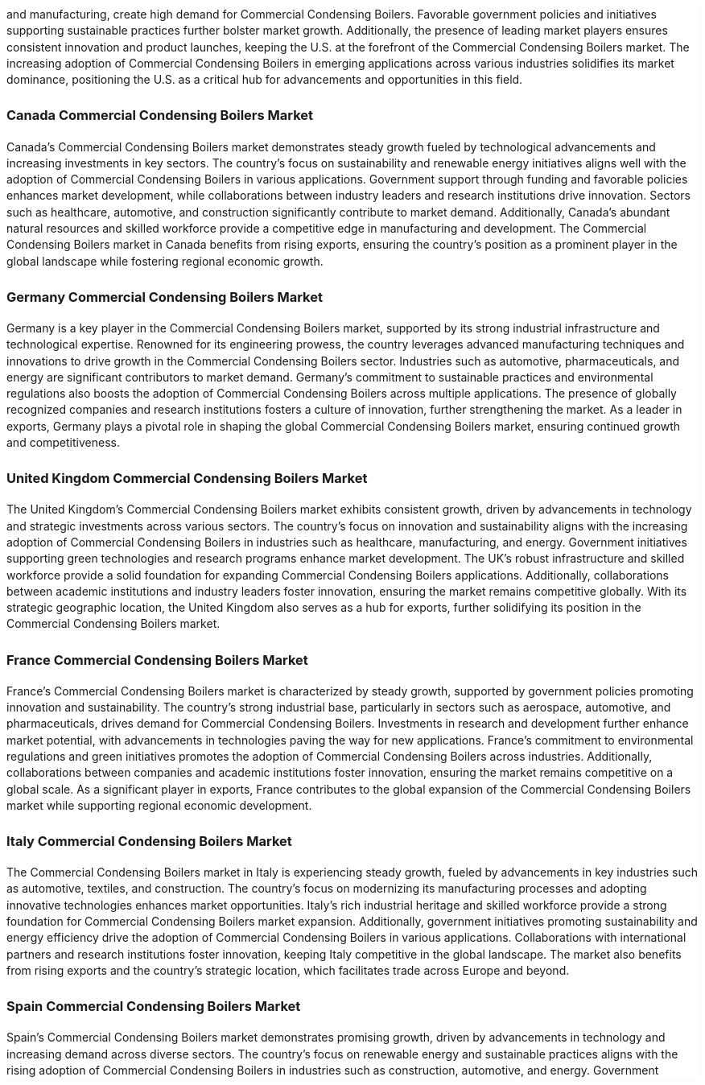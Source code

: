and manufacturing, create high demand for Commercial Condensing Boilers. Favorable government policies and initiatives supporting sustainable practices further bolster market growth. Additionally, the presence of leading market players ensures consistent innovation and product launches, keeping the U.S. at the forefront of the Commercial Condensing Boilers market. The increasing adoption of Commercial Condensing Boilers in emerging applications across various industries solidifies its market dominance, positioning the U.S. as a critical hub for advancements and opportunities in this field.</p><h3>Canada Commercial Condensing Boilers Market</h3><p>Canada&rsquo;s Commercial Condensing Boilers market demonstrates steady growth fueled by technological advancements and increasing investments in key sectors. The country&rsquo;s focus on sustainability and renewable energy initiatives aligns well with the adoption of Commercial Condensing Boilers in various applications. Government support through funding and favorable policies enhances market development, while collaborations between industry leaders and research institutions drive innovation. Sectors such as healthcare, automotive, and construction significantly contribute to market demand. Additionally, Canada&rsquo;s abundant natural resources and skilled workforce provide a competitive edge in manufacturing and development. The Commercial Condensing Boilers market in Canada benefits from rising exports, ensuring the country&rsquo;s position as a prominent player in the global landscape while fostering regional economic growth.</p><h3>Germany Commercial Condensing Boilers Market</h3><p>Germany is a key player in the Commercial Condensing Boilers market, supported by its strong industrial infrastructure and technological expertise. Renowned for its engineering prowess, the country leverages advanced manufacturing techniques and innovations to drive growth in the Commercial Condensing Boilers sector. Industries such as automotive, pharmaceuticals, and energy are significant contributors to market demand. Germany&rsquo;s commitment to sustainable practices and environmental regulations also boosts the adoption of Commercial Condensing Boilers across multiple applications. The presence of globally recognized companies and research institutions fosters a culture of innovation, further strengthening the market. As a leader in exports, Germany plays a pivotal role in shaping the global Commercial Condensing Boilers market, ensuring continued growth and competitiveness.</p><h3>United Kingdom Commercial Condensing Boilers Market</h3><p>The United Kingdom&rsquo;s Commercial Condensing Boilers market exhibits consistent growth, driven by advancements in technology and strategic investments across various sectors. The country&rsquo;s focus on innovation and sustainability aligns with the increasing adoption of Commercial Condensing Boilers in industries such as healthcare, manufacturing, and energy. Government initiatives supporting green technologies and research programs enhance market development. The UK&rsquo;s robust infrastructure and skilled workforce provide a solid foundation for expanding Commercial Condensing Boilers applications. Additionally, collaborations between academic institutions and industry leaders foster innovation, ensuring the market remains competitive globally. With its strategic geographic location, the United Kingdom also serves as a hub for exports, further solidifying its position in the Commercial Condensing Boilers market.</p><h3>France Commercial Condensing Boilers Market</h3><p>France&rsquo;s Commercial Condensing Boilers market is characterized by steady growth, supported by government policies promoting innovation and sustainability. The country&rsquo;s strong industrial base, particularly in sectors such as aerospace, automotive, and pharmaceuticals, drives demand for Commercial Condensing Boilers. Investments in research and development further enhance market potential, with advancements in technologies paving the way for new applications. France&rsquo;s commitment to environmental regulations and green initiatives promotes the adoption of Commercial Condensing Boilers across industries. Additionally, collaborations between companies and academic institutions foster innovation, ensuring the market remains competitive on a global scale. As a significant player in exports, France contributes to the global expansion of the Commercial Condensing Boilers market while supporting regional economic development.</p><h3>Italy Commercial Condensing Boilers Market</h3><p>The Commercial Condensing Boilers market in Italy is experiencing steady growth, fueled by advancements in key industries such as automotive, textiles, and construction. The country&rsquo;s focus on modernizing its manufacturing processes and adopting innovative technologies enhances market opportunities. Italy&rsquo;s rich industrial heritage and skilled workforce provide a strong foundation for Commercial Condensing Boilers market expansion. Additionally, government initiatives promoting sustainability and energy efficiency drive the adoption of Commercial Condensing Boilers in various applications. Collaborations with international partners and research institutions foster innovation, keeping Italy competitive in the global landscape. The market also benefits from rising exports and the country&rsquo;s strategic location, which facilitates trade across Europe and beyond.</p><h3>Spain Commercial Condensing Boilers Market</h3><p>Spain&rsquo;s Commercial Condensing Boilers market demonstrates promising growth, driven by advancements in technology and increasing demand across diverse sectors. The country&rsquo;s focus on renewable energy and sustainable practices aligns with the rising adoption of Commercial Condensing Boilers in industries such as construction, automotive, and energy. Government